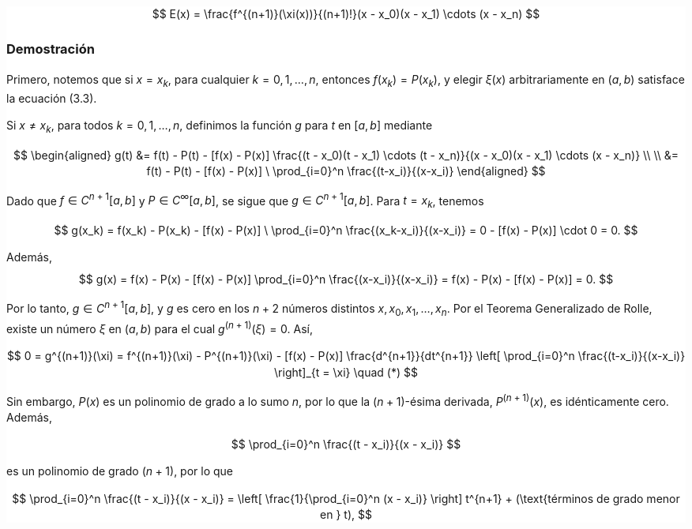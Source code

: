 $$
E(x) = \frac{f^{(n+1)}(\xi(x))}{(n+1)!}(x - x_0)(x - x_1) \cdots (x - x_n)
$$

### Demostración

Primero, notemos que si $x = x_k$, para cualquier $k = 0, 1, \ldots, n$, entonces $f(x_k) = P(x_k)$, y elegir $\xi(x)$ arbitrariamente en $(a, b)$ satisface la ecuación (3.3).

Si $x \neq x_k$, para todos $k = 0, 1, \ldots, n$, definimos la función $g$ para $t$ en $[a, b]$ mediante

$$
\begin{aligned}
g(t) &= f(t) - P(t) - [f(x) - P(x)] \frac{(t - x_0)(t - x_1) \cdots (t - x_n)}{(x - x_0)(x - x_1) \cdots (x - x_n)} \\ \\
&= f(t) - P(t) - [f(x) - P(x)] \ \prod_{i=0}^n \frac{(t-x_i)}{(x-x_i)}
\end{aligned}
$$

Dado que $f \in C^{n+1}[a, b]$ y $P \in C^\infty[a, b]$, se sigue que $g \in C^{n+1}[a, b]$. Para $t = x_k$, tenemos

$$
g(x_k) = f(x_k) - P(x_k) - [f(x) - P(x)] \ \prod_{i=0}^n \frac{(x_k-x_i)}{(x-x_i)} = 0 - [f(x) - P(x)] \cdot 0 = 0.
$$

Además,
$$
g(x) = f(x) - P(x) - [f(x) - P(x)] \prod_{i=0}^n \frac{(x-x_i)}{(x-x_i)} = f(x) - P(x) - [f(x) - P(x)] = 0.
$$

Por lo tanto, $g \in C^{n+1}[a, b]$, y $g$ es cero en los $n + 2$ números distintos $x, x_0, x_1, \ldots, x_n$. Por el Teorema Generalizado de Rolle, existe un número $\xi$ en $(a, b)$ para el cual $g^{(n+1)}(\xi) = 0$. Así,

$$
0 = g^{(n+1)}(\xi) = f^{(n+1)}(\xi) - P^{(n+1)}(\xi) - [f(x) - P(x)] \frac{d^{n+1}}{dt^{n+1}} \left[ \prod_{i=0}^n \frac{(t-x_i)}{(x-x_i)} \right]_{t = \xi} \quad (*)
$$

Sin embargo, $P(x)$ es un polinomio de grado a lo sumo $n$, por lo que la $(n+1)$-ésima derivada, $P^{(n+1)}(x)$, es idénticamente cero. Además,

$$
\prod_{i=0}^n \frac{(t - x_i)}{(x - x_i)}
$$

es un polinomio de grado $(n + 1)$, por lo que

$$
\prod_{i=0}^n \frac{(t - x_i)}{(x - x_i)} = \left[ \frac{1}{\prod_{i=0}^n (x - x_i)} \right] t^{n+1} + (\text{términos de grado menor en } t),
$$
